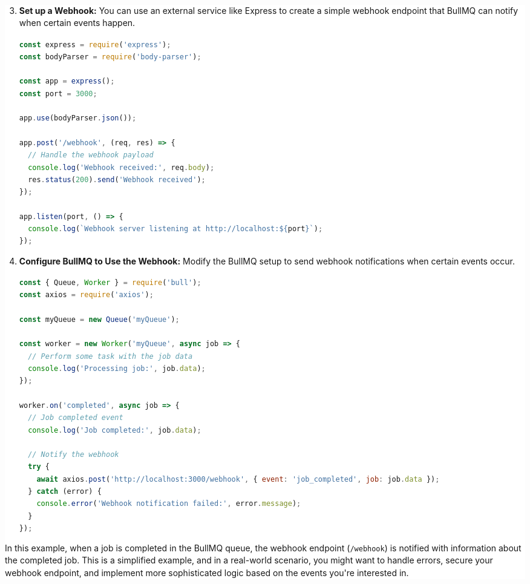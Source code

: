 3. **Set up a Webhook:**
   You can use an external service like Express to create a simple webhook endpoint that BullMQ can notify when certain events happen.

   ```javascript
   const express = require('express');
   const bodyParser = require('body-parser');

   const app = express();
   const port = 3000;

   app.use(bodyParser.json());

   app.post('/webhook', (req, res) => {
     // Handle the webhook payload
     console.log('Webhook received:', req.body);
     res.status(200).send('Webhook received');
   });

   app.listen(port, () => {
     console.log(`Webhook server listening at http://localhost:${port}`);
   });
   ```

4. **Configure BullMQ to Use the Webhook:**
   Modify the BullMQ setup to send webhook notifications when certain events occur.

   ```javascript
   const { Queue, Worker } = require('bull');
   const axios = require('axios');

   const myQueue = new Queue('myQueue');

   const worker = new Worker('myQueue', async job => {
     // Perform some task with the job data
     console.log('Processing job:', job.data);
   });

   worker.on('completed', async job => {
     // Job completed event
     console.log('Job completed:', job.data);

     // Notify the webhook
     try {
       await axios.post('http://localhost:3000/webhook', { event: 'job_completed', job: job.data });
     } catch (error) {
       console.error('Webhook notification failed:', error.message);
     }
   });
   ```

In this example, when a job is completed in the BullMQ queue, the webhook endpoint (`/webhook`) is notified with information about the completed job. This is a simplified example, and in a real-world scenario, you might want to handle errors, secure your webhook endpoint, and implement more sophisticated logic based on the events you're interested in.
